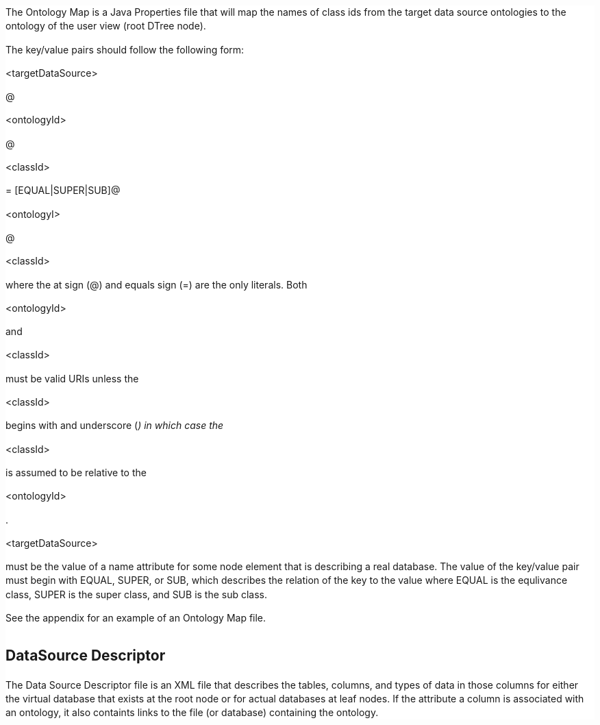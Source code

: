 The Ontology Map is a Java Properties file that will map the names of class ids from the target data source ontologies to the ontology of the user view (root DTree node).

The key/value pairs should follow the following form:


&lt;targetDataSource&gt;

@

&lt;ontologyId&gt;

@

&lt;classId&gt;

 = [EQUAL|SUPER|SUB]@

&lt;ontologyI&gt;

@

&lt;classId&gt;



where the at sign (@) and equals sign (=) are the only literals.  Both 

&lt;ontologyId&gt;

 and 

&lt;classId&gt;

 must be valid URIs unless the 

&lt;classId&gt;

 begins with and underscore (_) in which case the_

&lt;classId&gt;

 is assumed to be relative to the 

&lt;ontologyId&gt;

.  

&lt;targetDataSource&gt;

 must be the value of a name attribute for some node element that is describing a real database.  The value of the key/value pair must begin with EQUAL, SUPER, or SUB, which describes the relation of the key to the value where EQUAL is the equlivance class, SUPER is the super class, and SUB is the sub class.

See the appendix for an example of an Ontology Map file.

## DataSource Descriptor ##

The Data Source Descriptor file is an XML file that describes the tables, columns, and types of data in those columns for either the virtual database that exists at the root node or for actual databases at leaf nodes.  If the attribute  a column is associated with an ontology, it also containts links to the file (or database)  containing the ontology.
